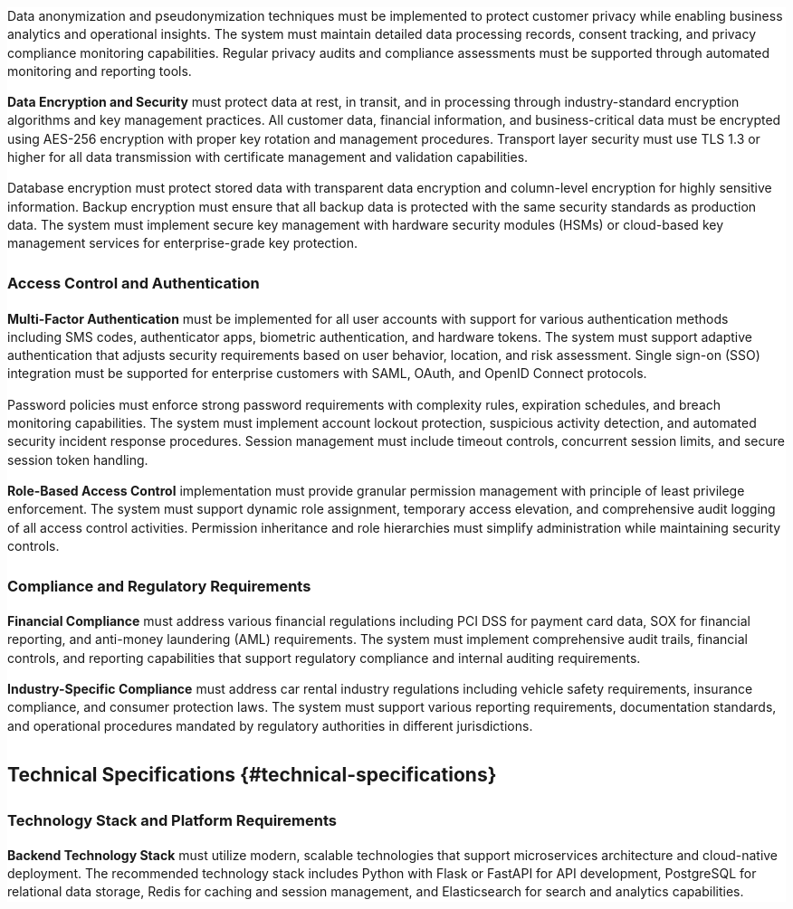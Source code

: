 Data anonymization and pseudonymization techniques must be implemented to protect customer privacy while enabling business analytics and operational insights. The system must maintain detailed data processing records, consent tracking, and privacy compliance monitoring capabilities. Regular privacy audits and compliance assessments must be supported through automated monitoring and reporting tools.

**Data Encryption and Security** must protect data at rest, in transit, and in processing through industry-standard encryption algorithms and key management practices. All customer data, financial information, and business-critical data must be encrypted using AES-256 encryption with proper key rotation and management procedures. Transport layer security must use TLS 1.3 or higher for all data transmission with certificate management and validation capabilities.

Database encryption must protect stored data with transparent data encryption and column-level encryption for highly sensitive information. Backup encryption must ensure that all backup data is protected with the same security standards as production data. The system must implement secure key management with hardware security modules (HSMs) or cloud-based key management services for enterprise-grade key protection.

### Access Control and Authentication

**Multi-Factor Authentication** must be implemented for all user accounts with support for various authentication methods including SMS codes, authenticator apps, biometric authentication, and hardware tokens. The system must support adaptive authentication that adjusts security requirements based on user behavior, location, and risk assessment. Single sign-on (SSO) integration must be supported for enterprise customers with SAML, OAuth, and OpenID Connect protocols.

Password policies must enforce strong password requirements with complexity rules, expiration schedules, and breach monitoring capabilities. The system must implement account lockout protection, suspicious activity detection, and automated security incident response procedures. Session management must include timeout controls, concurrent session limits, and secure session token handling.

**Role-Based Access Control** implementation must provide granular permission management with principle of least privilege enforcement. The system must support dynamic role assignment, temporary access elevation, and comprehensive audit logging of all access control activities. Permission inheritance and role hierarchies must simplify administration while maintaining security controls.

### Compliance and Regulatory Requirements

**Financial Compliance** must address various financial regulations including PCI DSS for payment card data, SOX for financial reporting, and anti-money laundering (AML) requirements. The system must implement comprehensive audit trails, financial controls, and reporting capabilities that support regulatory compliance and internal auditing requirements.

**Industry-Specific Compliance** must address car rental industry regulations including vehicle safety requirements, insurance compliance, and consumer protection laws. The system must support various reporting requirements, documentation standards, and operational procedures mandated by regulatory authorities in different jurisdictions.

## Technical Specifications {#technical-specifications}

### Technology Stack and Platform Requirements

**Backend Technology Stack** must utilize modern, scalable technologies that support microservices architecture and cloud-native deployment. The recommended technology stack includes Python with Flask or FastAPI for API development, PostgreSQL for relational data storage, Redis for caching and session management, and Elasticsearch for search and analytics capabilities.
